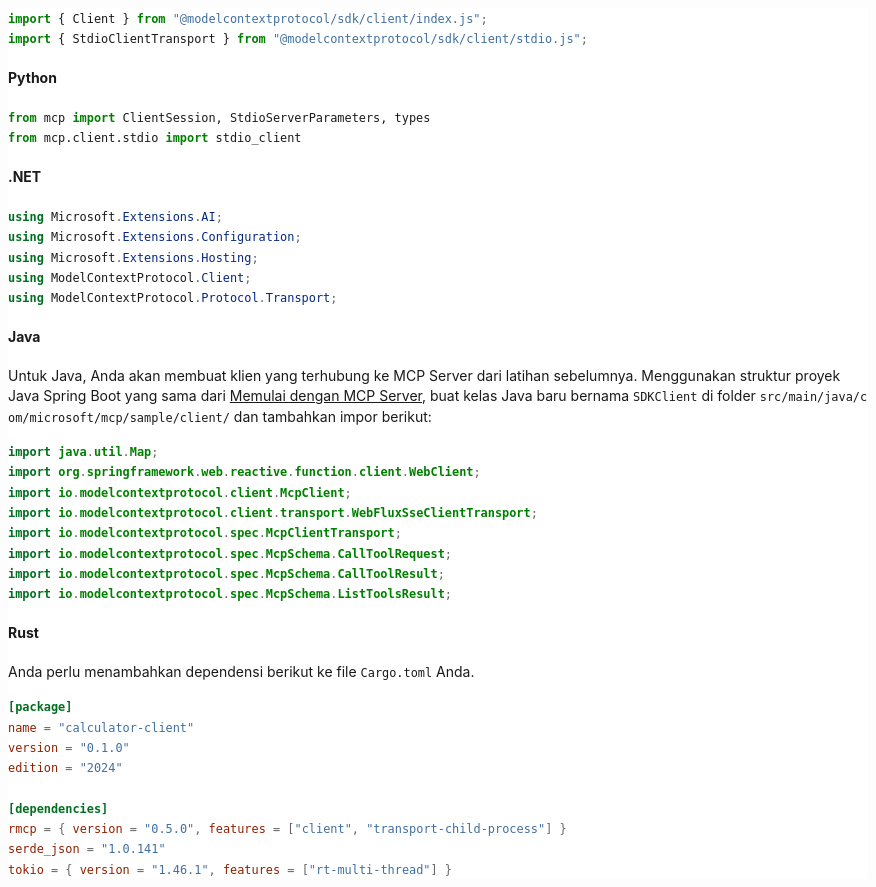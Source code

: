 ```typescript
import { Client } from "@modelcontextprotocol/sdk/client/index.js";
import { StdioClientTransport } from "@modelcontextprotocol/sdk/client/stdio.js";
```

#### Python

```python
from mcp import ClientSession, StdioServerParameters, types
from mcp.client.stdio import stdio_client
```

#### .NET

```csharp
using Microsoft.Extensions.AI;
using Microsoft.Extensions.Configuration;
using Microsoft.Extensions.Hosting;
using ModelContextProtocol.Client;
using ModelContextProtocol.Protocol.Transport;
```

#### Java

Untuk Java, Anda akan membuat klien yang terhubung ke MCP Server dari latihan sebelumnya. Menggunakan struktur proyek Java Spring Boot yang sama dari [Memulai dengan MCP Server](../../../../03-GettingStarted/01-first-server/solution/java), buat kelas Java baru bernama `SDKClient` di folder `src/main/java/com/microsoft/mcp/sample/client/` dan tambahkan impor berikut:

```java
import java.util.Map;
import org.springframework.web.reactive.function.client.WebClient;
import io.modelcontextprotocol.client.McpClient;
import io.modelcontextprotocol.client.transport.WebFluxSseClientTransport;
import io.modelcontextprotocol.spec.McpClientTransport;
import io.modelcontextprotocol.spec.McpSchema.CallToolRequest;
import io.modelcontextprotocol.spec.McpSchema.CallToolResult;
import io.modelcontextprotocol.spec.McpSchema.ListToolsResult;
```

#### Rust

Anda perlu menambahkan dependensi berikut ke file `Cargo.toml` Anda.

```toml
[package]
name = "calculator-client"
version = "0.1.0"
edition = "2024"

[dependencies]
rmcp = { version = "0.5.0", features = ["client", "transport-child-process"] }
serde_json = "1.0.141"
tokio = { version = "1.46.1", features = ["rt-multi-thread"] }
```
